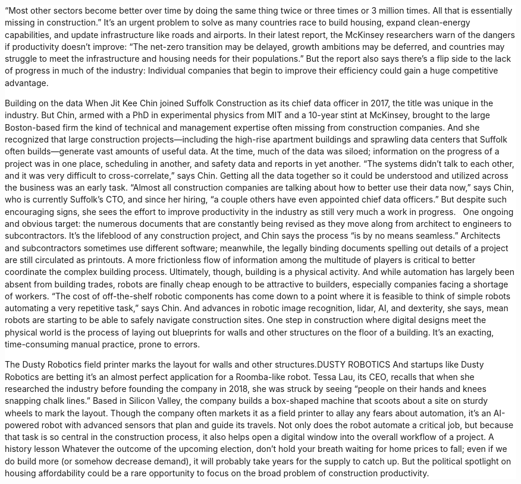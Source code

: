 “Most other sectors become better over time by doing the same thing twice or three times or 3 million times. All that is essentially missing in construction.” It’s an urgent problem to solve as many countries race to build housing, expand clean-energy capabilities, and update infrastructure like roads and airports. In their latest report, the McKinsey researchers warn of the dangers if productivity doesn’t improve: “The net-zero transition may be delayed, growth ambitions may be deferred, and countries may struggle to meet the infrastructure and housing needs for their populations.” But the report also says there’s a flip side to the lack of progress in much of the industry: Individual companies that begin to improve their efficiency could gain a huge competitive advantage.

Building on the data When Jit Kee Chin joined Suffolk Construction as its chief data officer in 2017, the title was unique in the industry. But Chin, armed with a PhD in experimental physics from MIT and a 10-year stint at McKinsey, brought to the large Boston-based firm the kind of technical and management expertise often missing from construction companies. And she recognized that large construction projects—including the high-rise apartment buildings and sprawling data centers that Suffolk often builds—generate vast amounts of useful data. At the time, much of the data was siloed; information on the progress of a project was in one place, scheduling in another, and safety data and reports in yet another. “The systems didn’t talk to each other, and it was very difficult to cross-correlate,” says Chin. Getting all the data together so it could be understood and utilized across the business was an early task.  “Almost all construction companies are talking about how to better use their data now,” says Chin, who is currently Suffolk’s CTO, and since her hiring, “a couple others have even appointed chief data officers.” But despite such encouraging signs, she sees the effort to improve productivity in the industry as still very much a work in progress.   One ongoing and obvious target: the numerous documents that are constantly being revised as they move along from architect to engineers to subcontractors. It’s the lifeblood of any construction project, and Chin says the process “is by no means seamless.” Architects and subcontractors sometimes use different software; meanwhile, the legally binding documents spelling out details of a project are still circulated as printouts. A more frictionless flow of information among the multitude of players is critical to better coordinate the complex building process. Ultimately, though, building is a physical activity. And while automation has largely been absent from building trades, robots are finally cheap enough to be attractive to builders, especially companies facing a shortage of workers. “The cost of off-the-shelf robotic components has come down to a point where it is feasible to think of simple robots automating a very repetitive task,” says Chin. And advances in robotic image recognition, lidar, AI, and dexterity, she says, mean robots are starting to be able to safely navigate construction sites. One step in construction where digital designs meet the physical world is the process of laying out blueprints for walls and other structures on the floor of a building. It’s an exacting, time-consuming manual practice, prone to errors.

The Dusty Robotics field printer marks the layout for walls and other structures.DUSTY ROBOTICS   And startups like Dusty Robotics are betting it’s an almost perfect application for a Roomba-like robot. Tessa Lau, its CEO, recalls that when she researched the industry before founding the company in 2018, she was struck by seeing “people on their hands and knees snapping chalk lines.” Based in Silicon Valley, the company builds a box-shaped machine that scoots about a site on sturdy wheels to mark the layout. Though the company often markets it as a field printer to allay any fears about automation, it’s an AI-powered robot with advanced sensors that plan and guide its travels. Not only does the robot automate a critical job, but because that task is so central in the construction process, it also helps open a digital window into the overall workflow of a project. A history lesson Whatever the outcome of the upcoming election, don’t hold your breath waiting for home prices to fall; even if we do build more (or somehow decrease demand), it will probably take years for the supply to catch up. But the political spotlight on housing affordability could be a rare opportunity to focus on the broad problem of construction productivity.
